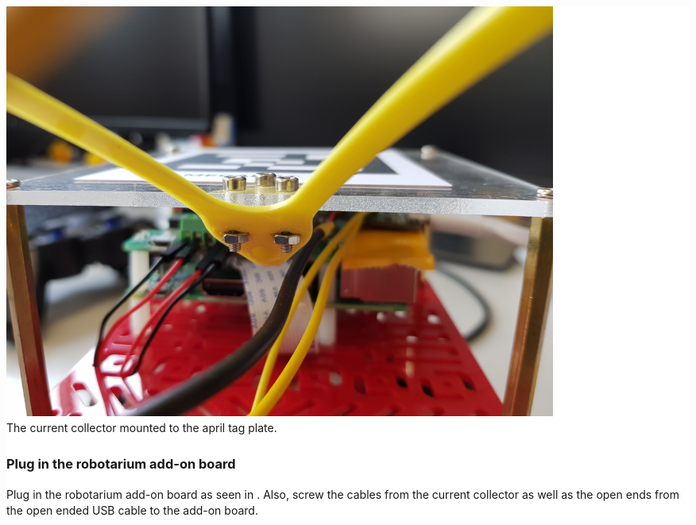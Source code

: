 <img src="images/curr_collector_attach.jpg" style="width: 80%"/>
<figcaption>
The current collector mounted to the april tag plate.
</figcaption>
</div>

### Plug in the robotarium add-on board

Plug in the robotarium add-on board as seen in [](#fig:plugged_addon_board). Also, screw the cables from the current collector as well as the open ends from the open ended USB cable to the add-on board.

<div figure-id="fig:plugged_addon_board">